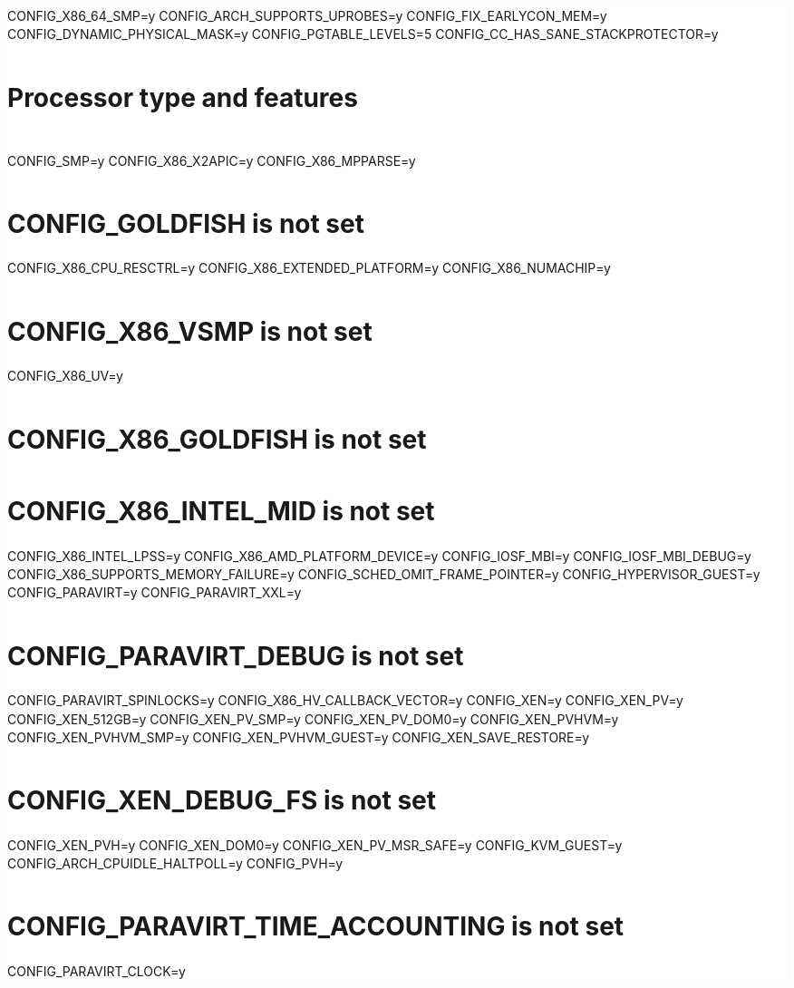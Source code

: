 CONFIG_X86_64_SMP=y
CONFIG_ARCH_SUPPORTS_UPROBES=y
CONFIG_FIX_EARLYCON_MEM=y
CONFIG_DYNAMIC_PHYSICAL_MASK=y
CONFIG_PGTABLE_LEVELS=5
CONFIG_CC_HAS_SANE_STACKPROTECTOR=y

#
# Processor type and features
#
CONFIG_SMP=y
CONFIG_X86_X2APIC=y
CONFIG_X86_MPPARSE=y
# CONFIG_GOLDFISH is not set
CONFIG_X86_CPU_RESCTRL=y
CONFIG_X86_EXTENDED_PLATFORM=y
CONFIG_X86_NUMACHIP=y
# CONFIG_X86_VSMP is not set
CONFIG_X86_UV=y
# CONFIG_X86_GOLDFISH is not set
# CONFIG_X86_INTEL_MID is not set
CONFIG_X86_INTEL_LPSS=y
CONFIG_X86_AMD_PLATFORM_DEVICE=y
CONFIG_IOSF_MBI=y
CONFIG_IOSF_MBI_DEBUG=y
CONFIG_X86_SUPPORTS_MEMORY_FAILURE=y
CONFIG_SCHED_OMIT_FRAME_POINTER=y
CONFIG_HYPERVISOR_GUEST=y
CONFIG_PARAVIRT=y
CONFIG_PARAVIRT_XXL=y
# CONFIG_PARAVIRT_DEBUG is not set
CONFIG_PARAVIRT_SPINLOCKS=y
CONFIG_X86_HV_CALLBACK_VECTOR=y
CONFIG_XEN=y
CONFIG_XEN_PV=y
CONFIG_XEN_512GB=y
CONFIG_XEN_PV_SMP=y
CONFIG_XEN_PV_DOM0=y
CONFIG_XEN_PVHVM=y
CONFIG_XEN_PVHVM_SMP=y
CONFIG_XEN_PVHVM_GUEST=y
CONFIG_XEN_SAVE_RESTORE=y
# CONFIG_XEN_DEBUG_FS is not set
CONFIG_XEN_PVH=y
CONFIG_XEN_DOM0=y
CONFIG_XEN_PV_MSR_SAFE=y
CONFIG_KVM_GUEST=y
CONFIG_ARCH_CPUIDLE_HALTPOLL=y
CONFIG_PVH=y
# CONFIG_PARAVIRT_TIME_ACCOUNTING is not set
CONFIG_PARAVIRT_CLOCK=y